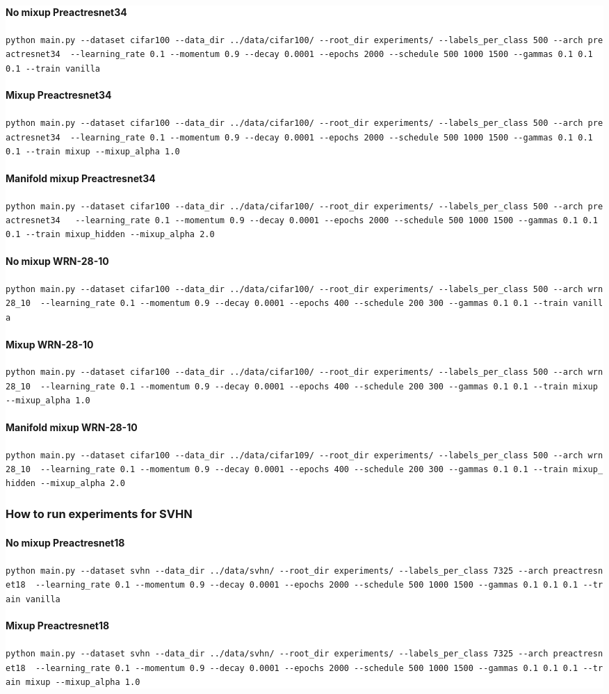 #### No mixup Preactresnet34
```
python main.py --dataset cifar100 --data_dir ../data/cifar100/ --root_dir experiments/ --labels_per_class 500 --arch preactresnet34  --learning_rate 0.1 --momentum 0.9 --decay 0.0001 --epochs 2000 --schedule 500 1000 1500 --gammas 0.1 0.1 0.1 --train vanilla
```

####  Mixup Preactresnet34
```
python main.py --dataset cifar100 --data_dir ../data/cifar100/ --root_dir experiments/ --labels_per_class 500 --arch preactresnet34  --learning_rate 0.1 --momentum 0.9 --decay 0.0001 --epochs 2000 --schedule 500 1000 1500 --gammas 0.1 0.1 0.1 --train mixup --mixup_alpha 1.0
```

#### Manifold mixup Preactresnet34
```
python main.py --dataset cifar100 --data_dir ../data/cifar100/ --root_dir experiments/ --labels_per_class 500 --arch preactresnet34   --learning_rate 0.1 --momentum 0.9 --decay 0.0001 --epochs 2000 --schedule 500 1000 1500 --gammas 0.1 0.1 0.1 --train mixup_hidden --mixup_alpha 2.0
```

#### No mixup WRN-28-10
```
python main.py --dataset cifar100 --data_dir ../data/cifar100/ --root_dir experiments/ --labels_per_class 500 --arch wrn28_10  --learning_rate 0.1 --momentum 0.9 --decay 0.0001 --epochs 400 --schedule 200 300 --gammas 0.1 0.1 --train vanilla
```

####  Mixup WRN-28-10
```
python main.py --dataset cifar100 --data_dir ../data/cifar100/ --root_dir experiments/ --labels_per_class 500 --arch wrn28_10  --learning_rate 0.1 --momentum 0.9 --decay 0.0001 --epochs 400 --schedule 200 300 --gammas 0.1 0.1 --train mixup --mixup_alpha 1.0
```

#### Manifold mixup WRN-28-10
```
python main.py --dataset cifar100 --data_dir ../data/cifar109/ --root_dir experiments/ --labels_per_class 500 --arch wrn28_10  --learning_rate 0.1 --momentum 0.9 --decay 0.0001 --epochs 400 --schedule 200 300 --gammas 0.1 0.1 --train mixup_hidden --mixup_alpha 2.0
```


### How to run experiments for SVHN

#### No mixup Preactresnet18
```
python main.py --dataset svhn --data_dir ../data/svhn/ --root_dir experiments/ --labels_per_class 7325 --arch preactresnet18  --learning_rate 0.1 --momentum 0.9 --decay 0.0001 --epochs 2000 --schedule 500 1000 1500 --gammas 0.1 0.1 0.1 --train vanilla
```

####  Mixup Preactresnet18
```
python main.py --dataset svhn --data_dir ../data/svhn/ --root_dir experiments/ --labels_per_class 7325 --arch preactresnet18  --learning_rate 0.1 --momentum 0.9 --decay 0.0001 --epochs 2000 --schedule 500 1000 1500 --gammas 0.1 0.1 0.1 --train mixup --mixup_alpha 1.0
```
